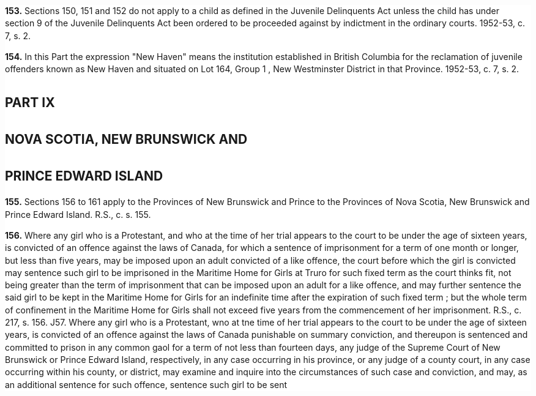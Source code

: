 **153.** Sections 150, 151 and 152 do not apply
to a child as defined in the Juvenile Delinquents
Act unless the child has under section 9 of the
Juvenile Delinquents Act been ordered to be
proceeded against by indictment in the
ordinary courts. 1952-53, c. 7, s. 2.

**154.** In this Part the expression "New
Haven" means the institution established in
British Columbia for the reclamation of
juvenile offenders known as New Haven and
situated on Lot 164, Group 1 , New Westminster
District in that Province. 1952-53, c. 7, s. 2.

## PART IX

## NOVA SCOTIA, NEW BRUNSWICK AND

## PRINCE EDWARD ISLAND

**155.** Sections 156 to 161 apply to the
Provinces of New Brunswick and Prince
to the Provinces of Nova Scotia, New
Brunswick and Prince Edward Island. R.S., c.
s. 155.

**156.** Where any girl who is a Protestant,
and who at the time of her trial appears to
the court to be under the age of sixteen years,
is convicted of an offence against the laws of
Canada, for which a sentence of imprisonment
for a term of one month or longer, but less
than five years, may be imposed upon an
adult convicted of a like offence, the court
before which the girl is convicted may sentence
such girl to be imprisoned in the Maritime
Home for Girls at Truro for such fixed term
as the court thinks fit, not being greater than
the term of imprisonment that can be imposed
upon an adult for a like offence, and may
further sentence the said girl to be kept in the
Maritime Home for Girls for an indefinite
time after the expiration of such fixed term ;
but the whole term of confinement in the
Maritime Home for Girls shall not exceed
five years from the commencement of her
imprisonment. R.S., c. 217, s. 156.
J57. Where any girl who is a Protestant,
wno at tne time of her trial appears to
the court to be under the age of sixteen years,
is convicted of an offence against the laws of
Canada punishable on summary conviction,
and thereupon is sentenced and committed to
prison in any common gaol for a term of not
less than fourteen days, any judge of the
Supreme Court of New Brunswick or Prince
Edward Island, respectively, in any case
occurring in his province, or any judge of a
county court, in any case occurring within his
county, or district, may examine and inquire
into the circumstances of such case and
conviction, and may, as an additional sentence
for such offence, sentence such girl to be sent